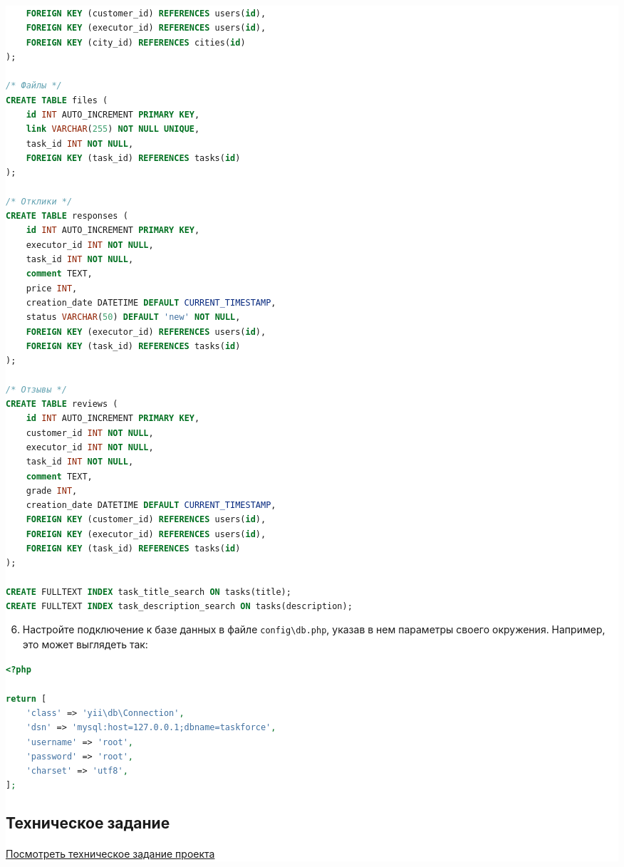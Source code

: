```sql
    FOREIGN KEY (customer_id) REFERENCES users(id),
    FOREIGN KEY (executor_id) REFERENCES users(id),
    FOREIGN KEY (city_id) REFERENCES cities(id)
);

/* Файлы */
CREATE TABLE files (
    id INT AUTO_INCREMENT PRIMARY KEY,
    link VARCHAR(255) NOT NULL UNIQUE,
    task_id INT NOT NULL,
    FOREIGN KEY (task_id) REFERENCES tasks(id)
);

/* Отклики */
CREATE TABLE responses (
    id INT AUTO_INCREMENT PRIMARY KEY,
    executor_id INT NOT NULL,
    task_id INT NOT NULL,
    comment TEXT,
    price INT,
    creation_date DATETIME DEFAULT CURRENT_TIMESTAMP,
    status VARCHAR(50) DEFAULT 'new' NOT NULL,
    FOREIGN KEY (executor_id) REFERENCES users(id),
    FOREIGN KEY (task_id) REFERENCES tasks(id)
);

/* Отзывы */
CREATE TABLE reviews (
    id INT AUTO_INCREMENT PRIMARY KEY,
    customer_id INT NOT NULL,
    executor_id INT NOT NULL,
    task_id INT NOT NULL,
    comment TEXT,
    grade INT,
    creation_date DATETIME DEFAULT CURRENT_TIMESTAMP,
    FOREIGN KEY (customer_id) REFERENCES users(id),
    FOREIGN KEY (executor_id) REFERENCES users(id),
    FOREIGN KEY (task_id) REFERENCES tasks(id)
);

CREATE FULLTEXT INDEX task_title_search ON tasks(title);
CREATE FULLTEXT INDEX task_description_search ON tasks(description);
```

6. Настройте подключение к базе данных в файле `config\db.php`, указав в нем параметры своего окружения. Например, это может выглядеть так:

```php
<?php

return [
    'class' => 'yii\db\Connection',
    'dsn' => 'mysql:host=127.0.0.1;dbname=taskforce',
    'username' => 'root',
    'password' => 'root',
    'charset' => 'utf8',
];
```

## Техническое задание

[Посмотреть техническое задание проекта](https://sokoloff-rv.notion.site/Taskforce-a703517be86f4dd2b0562c0602bad50e?pvs=4)
